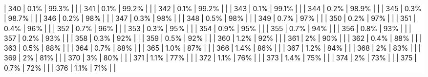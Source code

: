 | 340 | 0.1% | 99.3% |  |
| 341 | 0.1% | 99.2% |  |
| 342 | 0.1% | 99.2% |  |
| 343 | 0.1% | 99.1% |  |
| 344 | 0.2% | 98.9% |  |
| 345 | 0.3% | 98.7% |  |
| 346 | 0.2% | 98% |  |
| 347 | 0.3% | 98% |  |
| 348 | 0.5% | 98% |  |
| 349 | 0.7% | 97% |  |
| 350 | 0.2% | 97% |  |
| 351 | 0.4% | 96% |  |
| 352 | 0.7% | 96% |  |
| 353 | 0.3% | 95% |  |
| 354 | 0.9% | 95% |  |
| 355 | 0.7% | 94% |  |
| 356 | 0.8% | 93% |  |
| 357 | 0.2% | 93% |  |
| 358 | 0.3% | 92% |  |
| 359 | 0.5% | 92% |  |
| 360 | 1.2% | 92% |  |
| 361 | 2% | 90% |  |
| 362 | 0.4% | 88% |  |
| 363 | 0.5% | 88% |  |
| 364 | 0.7% | 88% |  |
| 365 | 1.0% | 87% |  |
| 366 | 1.4% | 86% |  |
| 367 | 1.2% | 84% |  |
| 368 | 2% | 83% |  |
| 369 | 2% | 81% |  |
| 370 | 3% | 80% |  |
| 371 | 1.1% | 77% |  |
| 372 | 1.1% | 76% |  |
| 373 | 1.4% | 75% |  |
| 374 | 2% | 73% |  |
| 375 | 0.7% | 72% |  |
| 376 | 1.1% | 71% |  |